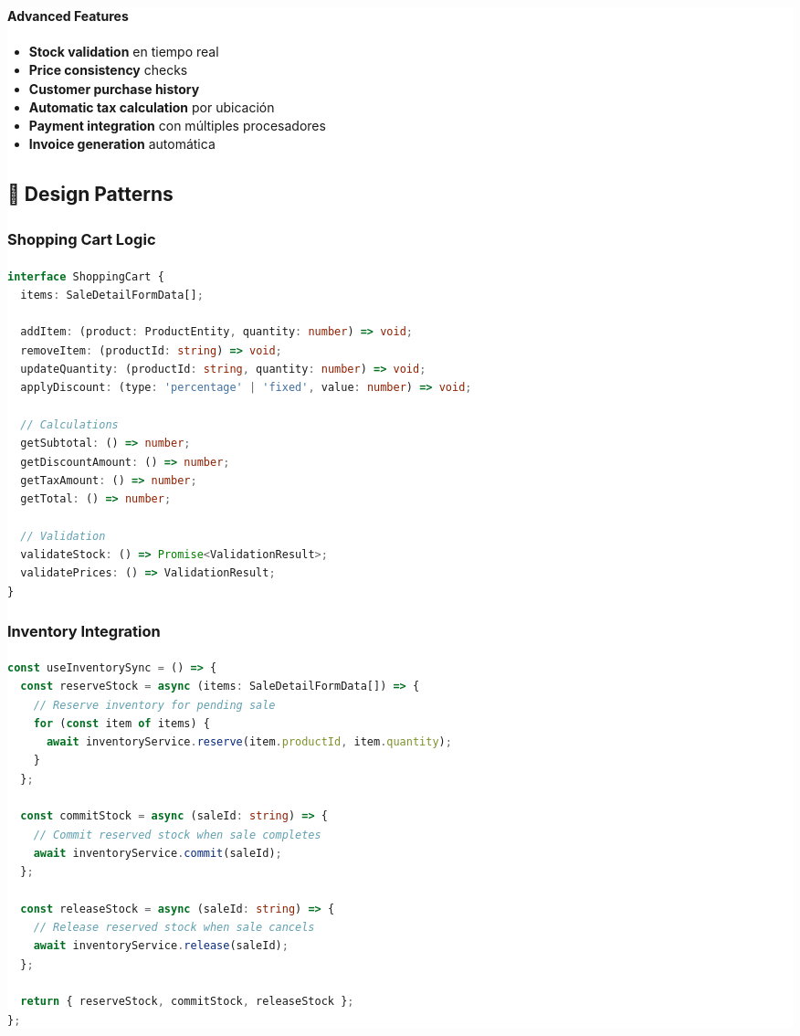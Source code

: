 #### Advanced Features
- **Stock validation** en tiempo real
- **Price consistency** checks
- **Customer purchase history**
- **Automatic tax calculation** por ubicación
- **Payment integration** con múltiples procesadores
- **Invoice generation** automática

## 🎨 Design Patterns

### Shopping Cart Logic
```typescript
interface ShoppingCart {
  items: SaleDetailFormData[];
  
  addItem: (product: ProductEntity, quantity: number) => void;
  removeItem: (productId: string) => void;
  updateQuantity: (productId: string, quantity: number) => void;
  applyDiscount: (type: 'percentage' | 'fixed', value: number) => void;
  
  // Calculations
  getSubtotal: () => number;
  getDiscountAmount: () => number;
  getTaxAmount: () => number;
  getTotal: () => number;
  
  // Validation
  validateStock: () => Promise<ValidationResult>;
  validatePrices: () => ValidationResult;
}
```

### Inventory Integration
```typescript
const useInventorySync = () => {
  const reserveStock = async (items: SaleDetailFormData[]) => {
    // Reserve inventory for pending sale
    for (const item of items) {
      await inventoryService.reserve(item.productId, item.quantity);
    }
  };
  
  const commitStock = async (saleId: string) => {
    // Commit reserved stock when sale completes
    await inventoryService.commit(saleId);
  };
  
  const releaseStock = async (saleId: string) => {
    // Release reserved stock when sale cancels
    await inventoryService.release(saleId);
  };
  
  return { reserveStock, commitStock, releaseStock };
};
```
